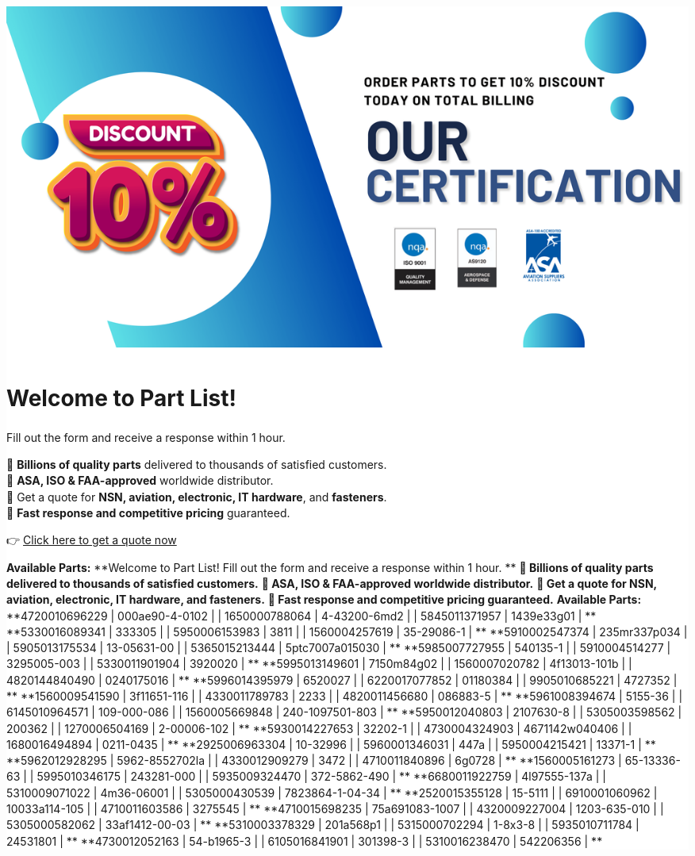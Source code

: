 
[![Discount Banner](./Discount%20Banner-min.png)](https://bit.ly/4in5Zuc)

# Welcome to Part List!  
Fill out the form and receive a response within 1 hour.

🔹 **Billions of quality parts** delivered to thousands of satisfied customers.  
🔹 **ASA, ISO & FAA-approved** worldwide distributor.  
🔹 Get a quote for **NSN, aviation, electronic, IT hardware**, and **fasteners**.  
🔹 **Fast response and competitive pricing** guaranteed.  

👉 [Click here to get a quote now](https://bit.ly/4in5Zuc)

**Available Parts:**
**Welcome to Part List! Fill out the form and receive a response within 1 hour. **    **🔹 Billions of quality parts delivered to thousands of satisfied customers.**    **🔹 ASA, ISO & FAA-approved worldwide distributor.**    **🔹 Get a quote for NSN, aviation, electronic, IT hardware, and fasteners.**    **🔹 Fast response and competitive pricing guaranteed.**    ****Available Parts:****
**4720010696229 | 000ae90-4-0102 |  | 1650000788064 | 4-43200-6md2 |  | 5845011371957 | 1439e33g01 | **    **5330016089341 | 333305 |  | 5950006153983 | 3811 |  | 1560004257619 | 35-29086-1 | **    **5910002547374 | 235mr337p034 |  | 5905013175534 | 13-05631-00 |  | 5365015213444 | 5ptc7007a015030 | **    **5985007727955 | 540135-1 |  | 5910004514277 | 3295005-003 |  | 5330011901904 | 3920020 | **    **5995013149601 | 7150m84g02 |  | 1560007020782 | 4f13013-101b |  | 4820144840490 | 0240175016 | **    **5996014395979 | 6520027 |  | 6220017077852 | 01180384 |  | 9905010685221 | 4727352 | **
**1560009541590 | 3f11651-116 |  | 4330011789783 | 2233 |  | 4820011456680 | 086883-5 | **    **5961008394674 | 5155-36 |  | 6145010964571 | 109-000-086 |  | 1560005669848 | 240-1097501-803 | **    **5950012040803 | 2107630-8 |  | 5305003598562 | 200362 |  | 1270006504169 | 2-00006-102 | **    **5930014227653 | 32202-1 |  | 4730004324903 | 4671142w040406 |  | 1680016494894 | 0211-0435 | **    **2925006963304 | 10-32996 |  | 5960001346031 | 447a |  | 5950004215421 | 13371-1 | **    **5962012928295 | 5962-8552702la |  | 4330012909279 | 3472 |  | 4710011840896 | 6g0728 | **
**1560005161273 | 65-13336-63 |  | 5995010346175 | 243281-000 |  | 5935009324470 | 372-5862-490 | **    **6680011922759 | 4l97555-137a |  | 5310009071022 | 4m36-06001 |  | 5305000430539 | 7823864-1-04-34 | **    **2520015355128 | 15-5111 |  | 6910001060962 | 10033a114-105 |  | 4710011603586 | 3275545 | **    **4710015698235 | 75a691083-1007 |  | 4320009227004 | 1203-635-010 |  | 5305000582062 | 33af1412-00-03 | **    **5310003378329 | 201a568p1 |  | 5315000702294 | 1-8x3-8 |  | 5935010711784 | 24531801 | **    **4730012052163 | 54-b1965-3 |  | 6105016841901 | 301398-3 |  | 5310016238470 | 542206356 | **